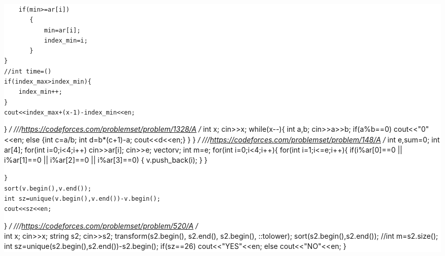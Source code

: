         if(min>=ar[i])
           {
               min=ar[i];
               index_min=i;
           }
    }
    //int time=()
    if(index_max>index_min){
        index_min++;
    }
    cout<<index_max+(x-1)-index_min<<en;
}
*/
    ///https://codeforces.com/problemset/problem/1328/A
    /*
    int x;
    cin>>x;
    while(x--){
        int a,b;
        cin>>a>>b;
        if(a%b==0) cout<<"0"<<en;
        else
        {int c=a/b;
        int d=b*(c+1)-a;
        cout<<d<<en;}
    }
}
*/
    ///https://codeforces.com/problemset/problem/148/A
    /*
    int e,sum=0;
    int ar[4];
    for(int i=0;i<4;i++) cin>>ar[i];
    cin>>e;
    vector<int>v;
    int m=e;
    for(int i=0;i<4;i++){
            for(int i=1;i<=e;i++){
                if(i%ar[0]==0 || i%ar[1]==0 || i%ar[2]==0 || i%ar[3]==0)
                {
                v.push_back(i);
                }
            }

    }
    sort(v.begin(),v.end());
    int sz=unique(v.begin(),v.end())-v.begin();
    cout<<sz<<en;
}
*/
    ///https://codeforces.com/problemset/problem/520/A
    /*\
    int x;
    cin>>x;
    string s2;
    cin>>s2;
    transform(s2.begin(), s2.end(), s2.begin(), ::tolower);
    sort(s2.begin(),s2.end());
    //int m=s2.size();
    int sz=unique(s2.begin(),s2.end())-s2.begin();
    if(sz==26) cout<<"YES"<<en;
    else cout<<"NO"<<en;
}
